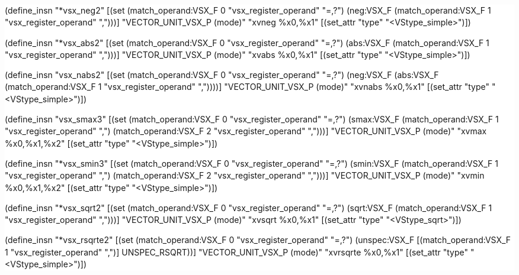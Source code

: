 (define_insn "*vsx_neg<mode>2"
  [(set (match_operand:VSX_F 0 "vsx_register_operand" "=<VSr>,?<VSa>")
        (neg:VSX_F (match_operand:VSX_F 1 "vsx_register_operand" "<VSr>,<VSa>")))]
  "VECTOR_UNIT_VSX_P (<MODE>mode)"
  "xvneg<VSs> %x0,%x1"
  [(set_attr "type" "<VStype_simple>")])

(define_insn "*vsx_abs<mode>2"
  [(set (match_operand:VSX_F 0 "vsx_register_operand" "=<VSr>,?<VSa>")
        (abs:VSX_F (match_operand:VSX_F 1 "vsx_register_operand" "<VSr>,<VSa>")))]
  "VECTOR_UNIT_VSX_P (<MODE>mode)"
  "xvabs<VSs> %x0,%x1"
  [(set_attr "type" "<VStype_simple>")])

(define_insn "vsx_nabs<mode>2"
  [(set (match_operand:VSX_F 0 "vsx_register_operand" "=<VSr>,?<VSa>")
        (neg:VSX_F
	 (abs:VSX_F
	  (match_operand:VSX_F 1 "vsx_register_operand" "<VSr>,<VSa>"))))]
  "VECTOR_UNIT_VSX_P (<MODE>mode)"
  "xvnabs<VSs> %x0,%x1"
  [(set_attr "type" "<VStype_simple>")])

(define_insn "vsx_smax<mode>3"
  [(set (match_operand:VSX_F 0 "vsx_register_operand" "=<VSr>,?<VSa>")
        (smax:VSX_F (match_operand:VSX_F 1 "vsx_register_operand" "<VSr>,<VSa>")
		    (match_operand:VSX_F 2 "vsx_register_operand" "<VSr>,<VSa>")))]
  "VECTOR_UNIT_VSX_P (<MODE>mode)"
  "xvmax<VSs> %x0,%x1,%x2"
  [(set_attr "type" "<VStype_simple>")])

(define_insn "*vsx_smin<mode>3"
  [(set (match_operand:VSX_F 0 "vsx_register_operand" "=<VSr>,?<VSa>")
        (smin:VSX_F (match_operand:VSX_F 1 "vsx_register_operand" "<VSr>,<VSa>")
		    (match_operand:VSX_F 2 "vsx_register_operand" "<VSr>,<VSa>")))]
  "VECTOR_UNIT_VSX_P (<MODE>mode)"
  "xvmin<VSs> %x0,%x1,%x2"
  [(set_attr "type" "<VStype_simple>")])

(define_insn "*vsx_sqrt<mode>2"
  [(set (match_operand:VSX_F 0 "vsx_register_operand" "=<VSr>,?<VSa>")
        (sqrt:VSX_F (match_operand:VSX_F 1 "vsx_register_operand" "<VSr>,<VSa>")))]
  "VECTOR_UNIT_VSX_P (<MODE>mode)"
  "xvsqrt<VSs> %x0,%x1"
  [(set_attr "type" "<VStype_sqrt>")])

(define_insn "*vsx_rsqrte<mode>2"
  [(set (match_operand:VSX_F 0 "vsx_register_operand" "=<VSr>,?<VSa>")
	(unspec:VSX_F [(match_operand:VSX_F 1 "vsx_register_operand" "<VSr>,<VSa>")]
		      UNSPEC_RSQRT))]
  "VECTOR_UNIT_VSX_P (<MODE>mode)"
  "xvrsqrte<VSs> %x0,%x1"
  [(set_attr "type" "<VStype_simple>")])
